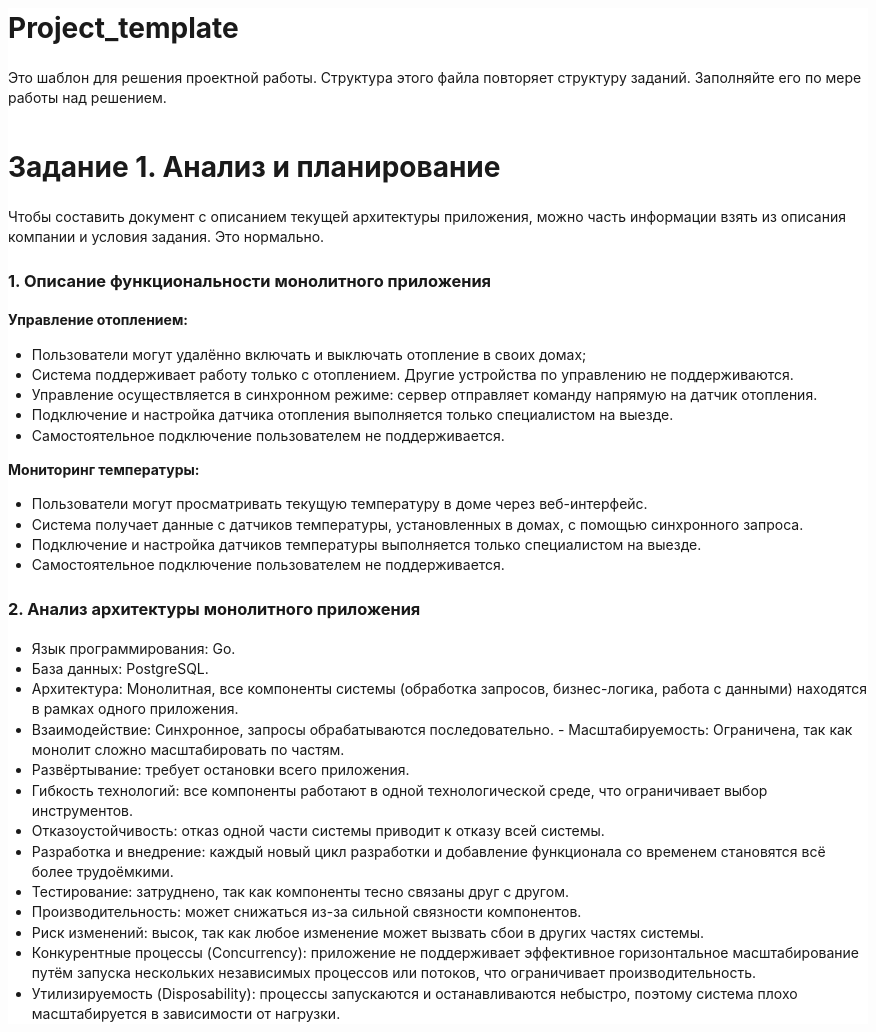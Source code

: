 # Project_template

Это шаблон для решения проектной работы. Структура этого файла повторяет структуру заданий. Заполняйте его по мере работы над решением.

# Задание 1. Анализ и планирование

<aside>

Чтобы составить документ с описанием текущей архитектуры приложения, можно часть информации взять из описания компании и условия задания. Это нормально.

</aside>

### 1. Описание функциональности монолитного приложения

**Управление отоплением:**

- Пользователи могут удалённо включать и выключать отопление в своих домах;
- Система поддерживает работу только с отоплением. Другие устройства по управлению не поддерживаются. 
- Управление осуществляется в синхронном режиме: сервер отправляет команду напрямую на датчик отопления.  
- Подключение и настройка датчика отопления выполняется только специалистом на выезде.  
- Самостоятельное подключение пользователем не поддерживается.  

**Мониторинг температуры:**

- Пользователи могут просматривать текущую температуру в доме через веб-интерфейс.  
- Система получает данные с датчиков температуры, установленных в домах, с помощью синхронного запроса.  
- Подключение и настройка датчиков температуры выполняется только специалистом на выезде.  
- Самостоятельное подключение пользователем не поддерживается.  

### 2. Анализ архитектуры монолитного приложения

- Язык программирования: Go.
- База данных: PostgreSQL.
- Архитектура: Монолитная, все компоненты системы (обработка запросов, бизнес-логика, работа с данными) находятся в рамках одного приложения.
- Взаимодействие: Синхронное, запросы обрабатываются последовательно. - Масштабируемость: Ограничена, так как монолит сложно масштабировать по частям.
- Развёртывание: требует остановки всего приложения.  
- Гибкость технологий: все компоненты работают в одной технологической среде, что ограничивает выбор инструментов.  
- Отказоустойчивость: отказ одной части системы приводит к отказу всей системы.  
- Разработка и внедрение: каждый новый цикл разработки и добавление функционала со временем становятся всё более трудоёмкими.  
- Тестирование: затруднено, так как компоненты тесно связаны друг с другом.  
- Производительность: может снижаться из-за сильной связности компонентов.  
- Риск изменений: высок, так как любое изменение может вызвать сбои в других частях системы.  
- Конкурентные процессы (Concurrency): приложение не поддерживает эффективное горизонтальное масштабирование путём запуска нескольких независимых процессов или потоков, что ограничивает производительность.  
- Утилизируемость (Disposability): процессы запускаются и останавливаются небыстро, поэтому система плохо масштабируется в зависимости от нагрузки.  
